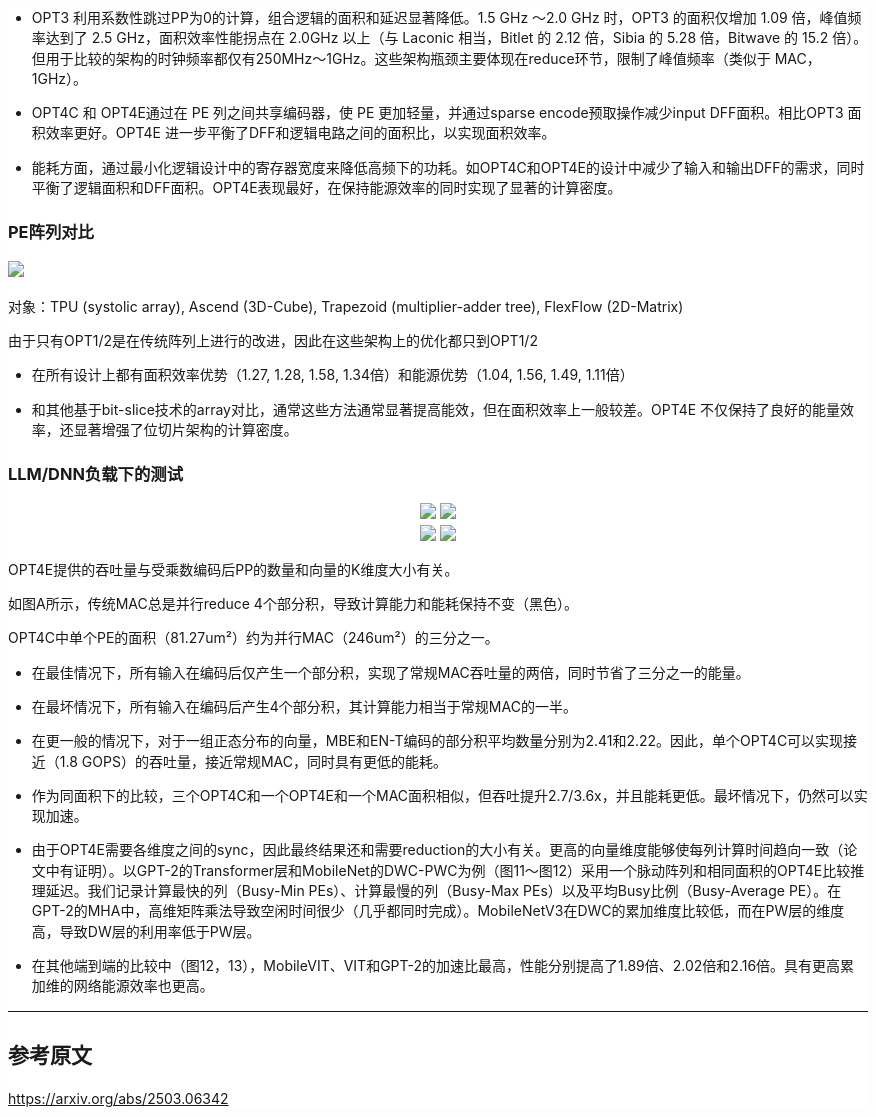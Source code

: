 - OPT3 利用系数性跳过PP为0的计算，组合逻辑的面积和延迟显著降低。1.5 GHz ～2.0 GHz 时，OPT3 的面积仅增加 1.09 倍，峰值频率达到了 2.5 GHz，面积效率性能拐点在 2.0GHz 以上（与 Laconic 相当，Bitlet 的 2.12 倍，Sibia 的 5.28 倍，Bitwave 的 15.2 倍）。但用于比较的架构的时钟频率都仅有250MHz～1GHz。这些架构瓶颈主要体现在reduce环节，限制了峰值频率（类似于 MAC，1GHz）。

- OPT4C 和 OPT4E通过在 PE 列之间共享编码器，使 PE 更加轻量，并通过sparse encode预取操作减少input DFF面积。相比OPT3 面积效率更好。OPT4E 进一步平衡了DFF和逻辑电路之间的面积比，以实现面积效率。

- 能耗方面，通过最小化逻辑设计中的寄存器宽度来降低高频下的功耗。如OPT4C和OPT4E的设计中减少了输入和输出DFF的需求，同时平衡了逻辑面积和DFF面积。OPT4E表现最好，在保持能源效率的同时实现了显著的计算密度。

### PE阵列对比

![](18.png)

对象：TPU (systolic array), Ascend (3D-Cube), Trapezoid (multiplier-adder tree), FlexFlow (2D-Matrix)

由于只有OPT1/2是在传统阵列上进行的改进，因此在这些架构上的优化都只到OPT1/2

- 在所有设计上都有面积效率优势（1.27, 1.28, 1.58, 1.34倍）和能源优势（1.04, 1.56, 1.49, 1.11倍）

- 和其他基于bit-slice技术的array对比，通常这些方法通常显著提高能效，但在面积效率上一般较差。OPT4E 不仅保持了良好的能量效率，还显著增强了位切片架构的计算密度。

### LLM/DNN负载下的测试

<center class="half">
    <img src="19.png" width="400"/>
    <img src="20.png" width="400"/>
</center>

<center class="half">
    <img src="21.png"/>
    <img src="22.png"/>
</center>

OPT4E提供的吞吐量与受乘数编码后PP的数量和向量的K维度大小有关。

如图A所示，传统MAC总是并行reduce 4个部分积，导致计算能力和能耗保持不变（黑色）。

OPT4C中单个PE的面积（81.27um²）约为并行MAC（246um²）的三分之一。

- 在最佳情况下，所有输入在编码后仅产生一个部分积，实现了常规MAC吞吐量的两倍，同时节省了三分之一的能量。

- 在最坏情况下，所有输入在编码后产生4个部分积，其计算能力相当于常规MAC的一半。

- 在更一般的情况下，对于一组正态分布的向量，MBE和EN-T编码的部分积平均数量分别为2.41和2.22。因此，单个OPT4C可以实现接近（1.8 GOPS）的吞吐量，接近常规MAC，同时具有更低的能耗。

- 作为同面积下的比较，三个OPT4C和一个OPT4E和一个MAC面积相似，但吞吐提升2.7/3.6x，并且能耗更低。最坏情况下，仍然可以实现加速。

- 由于OPT4E需要各维度之间的sync，因此最终结果还和需要reduction的大小有关。更高的向量维度能够使每列计算时间趋向一致（论文中有证明）。以GPT-2的Transformer层和MobileNet的DWC-PWC为例（图11～图12）采用一个脉动阵列和相同面积的OPT4E比较推理延迟。我们记录计算最快的列（Busy-Min PEs）、计算最慢的列（Busy-Max PEs）以及平均Busy比例（Busy-Average PE）。在GPT-2的MHA中，高维矩阵乘法导致空闲时间很少（几乎都同时完成）。MobileNetV3在DWC的累加维度比较低，而在PW层的维度高，导致DW层的利用率低于PW层。

- 在其他端到端的比较中（图12，13），MobileVIT、VIT和GPT-2的加速比最高，性能分别提高了1.89倍、2.02倍和2.16倍。具有更高累加维的网络能源效率也更高。

-----

## 参考原文
https://arxiv.org/abs/2503.06342

